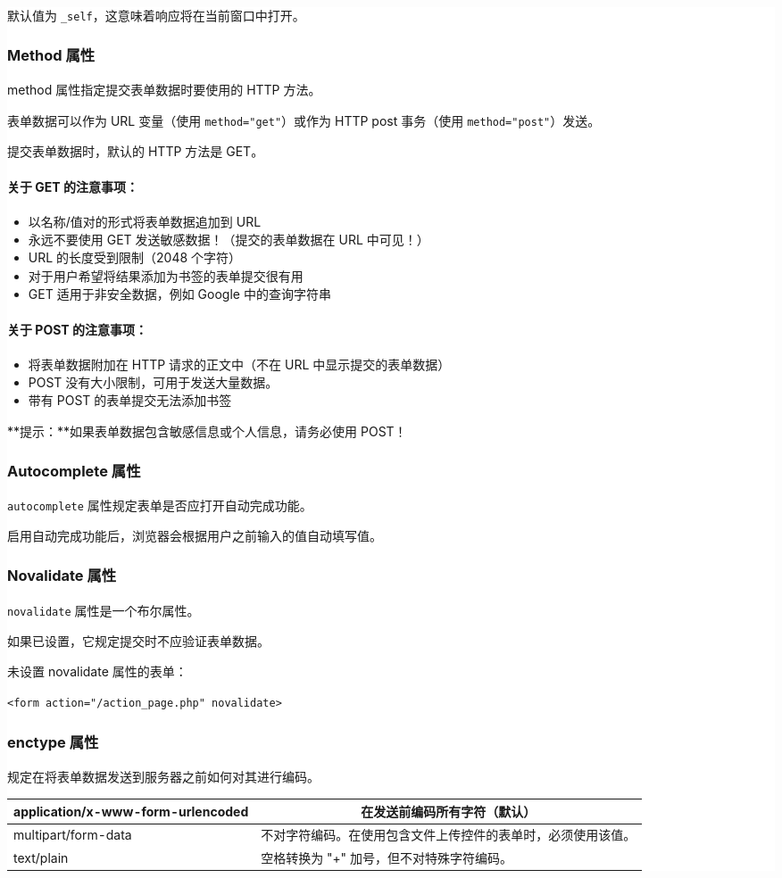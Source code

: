 默认值为 `_self`，这意味着响应将在当前窗口中打开。



### Method 属性

method 属性指定提交表单数据时要使用的 HTTP 方法。

表单数据可以作为 URL 变量（使用 `method="get"`）或作为 HTTP post 事务（使用 `method="post"`）发送。

提交表单数据时，默认的 HTTP 方法是 GET。

#### 关于 GET 的注意事项：

- 以名称/值对的形式将表单数据追加到 URL
- 永远不要使用 GET 发送敏感数据！（提交的表单数据在 URL 中可见！）
- URL 的长度受到限制（2048 个字符）
- 对于用户希望将结果添加为书签的表单提交很有用
- GET 适用于非安全数据，例如 Google 中的查询字符串

#### 关于 POST 的注意事项：

- 将表单数据附加在 HTTP 请求的正文中（不在 URL 中显示提交的表单数据）
- POST 没有大小限制，可用于发送大量数据。
- 带有 POST 的表单提交无法添加书签

**提示：**如果表单数据包含敏感信息或个人信息，请务必使用 POST！



### Autocomplete 属性

`autocomplete` 属性规定表单是否应打开自动完成功能。

启用自动完成功能后，浏览器会根据用户之前输入的值自动填写值。



### Novalidate 属性

`novalidate` 属性是一个布尔属性。

如果已设置，它规定提交时不应验证表单数据。

未设置 novalidate 属性的表单：

```
<form action="/action_page.php" novalidate>
```



### enctype 属性

规定在将表单数据发送到服务器之前如何对其进行编码。

| application/x-www-form-urlencoded | 在发送前编码所有字符（默认）                                 |
| --------------------------------- | ------------------------------------------------------------ |
| multipart/form-data               | 不对字符编码。在使用包含文件上传控件的表单时，必须使用该值。 |
| text/plain                        | 空格转换为 "+" 加号，但不对特殊字符编码。                    |
